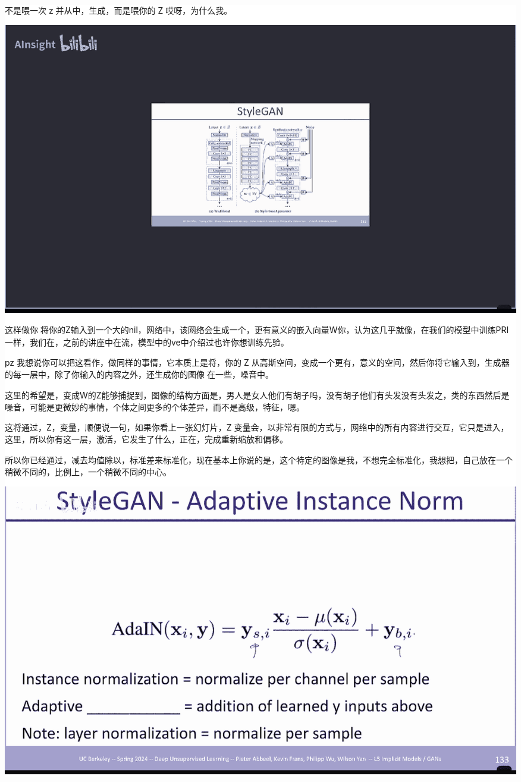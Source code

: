 不是喂一次 z 并从中，生成，而是喂你的 Z 哎呀，为什么我。

![](img/74924808f0076af43054703b2712647b_21.png)

这样做你 将你的Z输入到一个大的nil，网络中，该网络会生成一个，更有意义的嵌入向量W你，认为这几乎就像，在我们的模型中训练PRI一样，我们在，之前的讲座中在流，模型中的ve中介绍过也许你想训练先验。

pz 我想说你可以把这看作，做同样的事情，它本质上是将，你的 Z 从高斯空间，变成一个更有，意义的空间，然后你将它输入到，生成器的每一层中，除了你输入的内容之外，还生成你的图像 在一些，噪音中。

这里的希望是，变成W的Z能够捕捉到，图像的结构方面是，男人是女人他们有胡子吗，没有胡子他们有头发没有头发之，类的东西然后是噪音，可能是更微妙的事情，个体之间更多的个体差异，而不是高级，特征，嗯。

这将通过，Z，变量，顺便说一句，如果你看上一张幻灯片，Z 变量会，以非常有限的方式与，网络中的所有内容进行交互，它只是进入，这里，所以你有这一层，激活，它发生了什么，正在，完成重新缩放和偏移。

所以你已经通过，减去均值除以，标准差来标准化，现在基本上你说的是，这个特定的图像是我，不想完全标准化，我想把，自己放在一个稍微不同的，比例上，一个稍微不同的中心。



![](img/74924808f0076af43054703b2712647b_23.png)
